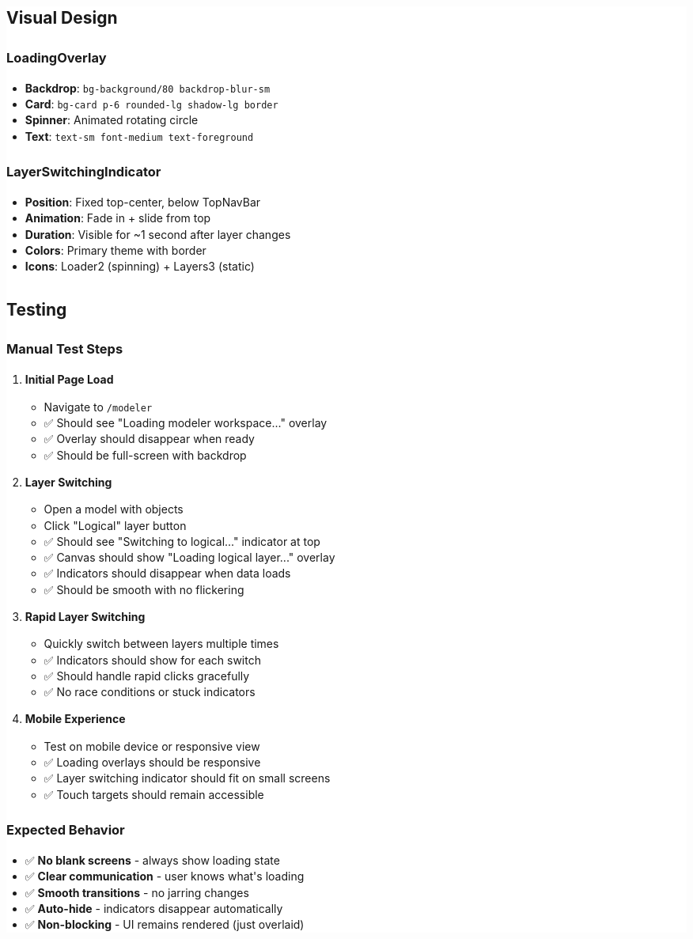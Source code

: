 ```
```

## Visual Design

### LoadingOverlay
- **Backdrop**: `bg-background/80 backdrop-blur-sm`
- **Card**: `bg-card p-6 rounded-lg shadow-lg border`
- **Spinner**: Animated rotating circle
- **Text**: `text-sm font-medium text-foreground`

### LayerSwitchingIndicator
- **Position**: Fixed top-center, below TopNavBar
- **Animation**: Fade in + slide from top
- **Duration**: Visible for ~1 second after layer changes
- **Colors**: Primary theme with border
- **Icons**: Loader2 (spinning) + Layers3 (static)

## Testing

### Manual Test Steps

1. **Initial Page Load**
   - Navigate to `/modeler`
   - ✅ Should see "Loading modeler workspace..." overlay
   - ✅ Overlay should disappear when ready
   - ✅ Should be full-screen with backdrop

2. **Layer Switching**
   - Open a model with objects
   - Click "Logical" layer button
   - ✅ Should see "Switching to logical..." indicator at top
   - ✅ Canvas should show "Loading logical layer..." overlay
   - ✅ Indicators should disappear when data loads
   - ✅ Should be smooth with no flickering

3. **Rapid Layer Switching**
   - Quickly switch between layers multiple times
   - ✅ Indicators should show for each switch
   - ✅ Should handle rapid clicks gracefully
   - ✅ No race conditions or stuck indicators

4. **Mobile Experience**
   - Test on mobile device or responsive view
   - ✅ Loading overlays should be responsive
   - ✅ Layer switching indicator should fit on small screens
   - ✅ Touch targets should remain accessible

### Expected Behavior

- ✅ **No blank screens** - always show loading state
- ✅ **Clear communication** - user knows what's loading
- ✅ **Smooth transitions** - no jarring changes
- ✅ **Auto-hide** - indicators disappear automatically
- ✅ **Non-blocking** - UI remains rendered (just overlaid)
